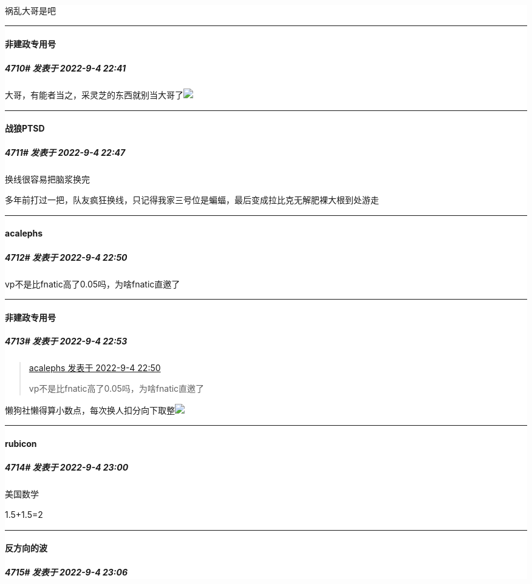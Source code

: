 祸乱大哥是吧



*****

####  非建政专用号  
##### 4710#       发表于 2022-9-4 22:41

大哥，有能者当之，采灵芝的东西就别当大哥了<img src="https://static.saraba1st.com/image/smiley/face2017/067.png" referrerpolicy="no-referrer">



*****

####  战狼PTSD  
##### 4711#       发表于 2022-9-4 22:47

换线很容易把脑浆换完

多年前打过一把，队友疯狂换线，只记得我家三号位是蝙蝠，最后变成拉比克无解肥裸大根到处游走

*****

####  acalephs  
##### 4712#       发表于 2022-9-4 22:50

vp不是比fnatic高了0.05吗，为啥fnatic直邀了



*****

####  非建政专用号  
##### 4713#       发表于 2022-9-4 22:53

<blockquote><a href="httphttps://bbs.saraba1st.com/2b/forum.php?mod=redirect&amp;goto=findpost&amp;pid=57342169&amp;ptid=2088652" target="_blank">acalephs 发表于 2022-9-4 22:50</a>

vp不是比fnatic高了0.05吗，为啥fnatic直邀了</blockquote>
懒狗社懒得算小数点，每次换人扣分向下取整<img src="https://static.saraba1st.com/image/smiley/face2017/066.png" referrerpolicy="no-referrer">

*****

####  rubicon  
##### 4714#       发表于 2022-9-4 23:00

美国数学

1.5+1.5=2



*****

####  反方向的波  
##### 4715#       发表于 2022-9-4 23:06
